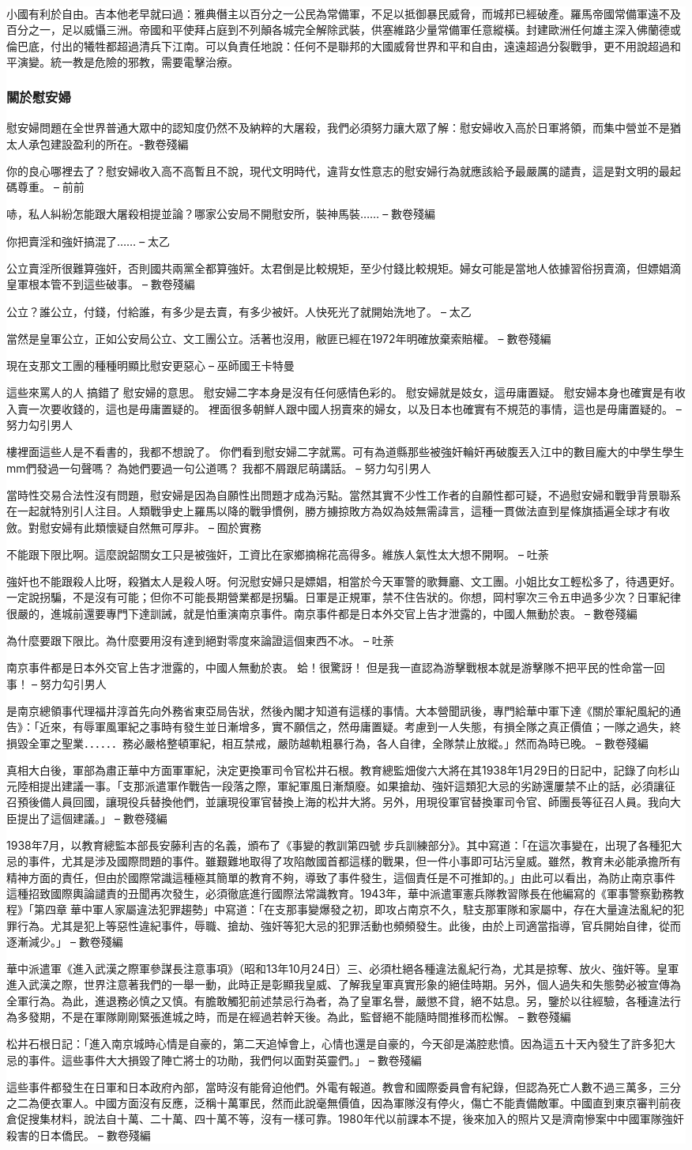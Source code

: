 小國有利於自由。吉本他老早就曰過：雅典僭主以百分之一公民為常備軍，不足以抵御暴民威脅，而城邦已經破產。羅馬帝國常備軍遠不及百分之一，足以威懾三洲。帝國和平使拜占庭到不列顛各城完全解除武裝，供塞維路少量常備軍任意縱橫。封建歐洲任何雄主深入佛蘭德或倫巴底，付出的犧牲都超過清兵下江南。可以負責任地說：任何不是聯邦的大國威脅世界和平和自由，遠遠超過分裂戰爭，更不用說超過和平演變。統一教是危險的邪教，需要電擊治療。

### 關於慰安婦
慰安婦問題在全世界普通大眾中的認知度仍然不及納粹的大屠殺，我們必須努力讓大眾了解：慰安婦收入高於日軍將領，而集中營並不是猶太人承包建設盈利的所在。-數卷殘編

你的良心哪裡去了？慰安婦收入高不高暫且不說，現代文明時代，違背女性意志的慰安婦行為就應該給予最嚴厲的譴責，這是對文明的最起碼尊重。 – 前前

哧，私人糾紛怎能跟大屠殺相提並論？哪家公安局不開慰安所，裝神馬裝…… – 數卷殘編

你把賣淫和強奸搞混了…… – 太乙

公立賣淫所很難算強奸，否則國共兩黨全都算強奸。太君倒是比較規矩，至少付錢比較規矩。婦女可能是當地人依據習俗拐賣滴，但嫖娼滴皇軍根本管不到這些破事。 – 數卷殘編

公立？誰公立，付錢，付給誰，有多少是去賣，有多少被奸。人快死光了就開始洗地了。 – 太乙

當然是皇軍公立，正如公安局公立、文工團公立。活著也沒用，敝匪已經在1972年明確放棄索賠權。 – 數卷殘編

現在支那文工團的種種明顯比慰安更惡心 – 巫師國王卡特曼

這些來罵人的人 搞錯了 慰安婦的意思。 慰安婦二字本身是沒有任何感情色彩的。 慰安婦就是妓女，這毋庸置疑。 慰安婦本身也確實是有收入賣一次要收錢的，這也是毋庸置疑的。 裡面很多朝鮮人跟中國人拐賣來的婦女，以及日本也確實有不規范的事情，這也是毋庸置疑的。 – 努力勾引男人

樓裡面這些人是不看書的，我都不想說了。 你們看到慰安婦二字就罵。可有為道縣那些被強奸輪奸再破腹丟入江中的數目龐大的中學生學生mm們發過一句聲嗎？ 為她們要過一句公道嗎？ 我都不屑跟尼萌講話。 – 努力勾引男人

當時性交易合法性沒有問題，慰安婦是因為自願性出問題才成為污點。當然其實不少性工作者的自願性都可疑，不過慰安婦和戰爭背景聯系在一起就特別引人注目。人類戰爭史上羅馬以降的戰爭慣例，勝方擄掠敗方為奴為妓無需諱言，這種一貫做法直到星條旗插遍全球才有收斂。對慰安婦有此類懷疑自然無可厚非。 – 囿於實務

不能跟下限比啊。這麼說韶關女工只是被強奸，工資比在家鄉摘棉花高得多。維族人氣性太大想不開啊。 – 吐荼

強奸也不能跟殺人比呀，殺猶太人是殺人呀。何況慰安婦只是嫖娼，相當於今天軍警的歌舞廳、文工團。小姐比女工輕松多了，待遇更好。一定說拐騙，不是沒有可能；但你不可能長期營業都是拐騙。日軍是正規軍，禁不住告狀的。你想，岡村寧次三令五申過多少次？日軍紀律很嚴的，進城前還要專門下達訓誡，就是怕重演南京事件。南京事件都是日本外交官上告才泄露的，中國人無動於衷。 – 數卷殘編

為什麼要跟下限比。為什麼要用沒有達到絕對零度來論證這個東西不冰。 – 吐荼

南京事件都是日本外交官上告才泄露的，中國人無動於衷。 蛤！很驚訝！ 但是我一直認為游擊戰根本就是游擊隊不把平民的性命當一回事！ – 努力勾引男人

是南京總領事代理福井淳首先向外務省東亞局告狀，然後內閣才知道有這樣的事情。大本營聞訊後，專門給華中軍下達《關於軍紀風紀的通告》：「近來，有辱軍風軍紀之事時有發生並日漸增多，實不願信之，然毋庸置疑。考慮到一人失態，有損全隊之真正價值；一隊之過失，終損毀全軍之聖業．．．．．．務必嚴格整頓軍紀，相互禁戒，嚴防越軌粗暴行為，各人自律，全隊禁止放縱。」然而為時已晚。 – 數卷殘編

真相大白後，軍部為肅正華中方面軍軍紀，決定更換軍司令官松井石根。教育總監畑俊六大將在其1938年1月29日的日記中，記錄了向杉山元陸相提出建議一事。「支那派遣軍作戰告一段落之際，軍紀軍風日漸頹廢。如果搶劫、強奸這類犯大忌的劣跡還屢禁不止的話，必須讓征召預後備人員回國，讓現役兵替換他們，並讓現役軍官替換上海的松井大將。另外，用現役軍官替換軍司令官、師團長等征召人員。我向大臣提出了這個建議。」 – 數卷殘編

1938年7月，以教育總監本部長安藤利吉的名義，頒布了《事變的教訓第四號 步兵訓練部分》。其中寫道：「在這次事變在，出現了各種犯大忌的事件，尤其是涉及國際問題的事件。雖艱難地取得了攻陷敵國首都這樣的戰果，但一件小事即可玷污皇威。雖然，教育未必能承擔所有精神方面的責任，但由於國際常識這種極其簡單的教育不夠，導致了事件發生，這個責任是不可推卸的。」由此可以看出，為防止南京事件這種招致國際輿論譴責的丑聞再次發生，必須徹底進行國際法常識教育。1943年，華中派遣軍憲兵隊教習隊長在他編寫的《軍事警察勤務教程》「第四章 華中軍人家屬違法犯罪趨勢」中寫道：「在支那事變爆發之初，即攻占南京不久，駐支那軍隊和家屬中，存在大量違法亂紀的犯罪行為。尤其是犯上等惡性違紀事件，辱職、搶劫、強奸等犯大忌的犯罪活動也頻頻發生。此後，由於上司適當指導，官兵開始自律，從而逐漸減少。」 – 數卷殘編

華中派遣軍《進入武漢之際軍參謀長注意事項》（昭和13年10月24日）三、必須杜絕各種違法亂紀行為，尤其是掠奪、放火、強奸等。皇軍進入武漢之際，世界注意著我們的一舉一動，此時正是彰顯我皇威、了解我皇軍真實形象的絕佳時期。另外，個人過失和失態勢必被宣傳為全軍行為。為此，進退務必慎之又慎。有膽敢觸犯前述禁忌行為者，為了皇軍名譽，嚴懲不貸，絕不姑息。另，鑒於以往經驗，各種違法行為多發期，不是在軍隊剛剛緊張進城之時，而是在經過若幹天後。為此，監督絕不能隨時間推移而松懈。 – 數卷殘編

松井石根日記：「進入南京城時心情是自豪的，第二天追悼會上，心情也還是自豪的，今天卻是滿腔悲憤。因為這五十天內發生了許多犯大忌的事件。這些事件大大損毀了陣亡將士的功勛，我們何以面對英靈們。」 – 數卷殘編

這些事件都發生在日軍和日本政府內部，當時沒有能脅迫他們。外電有報道。教會和國際委員會有紀錄，但認為死亡人數不過三萬多，三分之二為便衣軍人。中國方面沒有反應，泛稱十萬軍民，然而此說毫無價值，因為軍隊沒有停火，傷亡不能責備敵軍。中國直到東京審判前夜倉促搜集材料，說法自十萬、二十萬、四十萬不等，沒有一樣可靠。1980年代以前課本不提，後來加入的照片又是濟南慘案中中國軍隊強奸殺害的日本僑民。 – 數卷殘編
